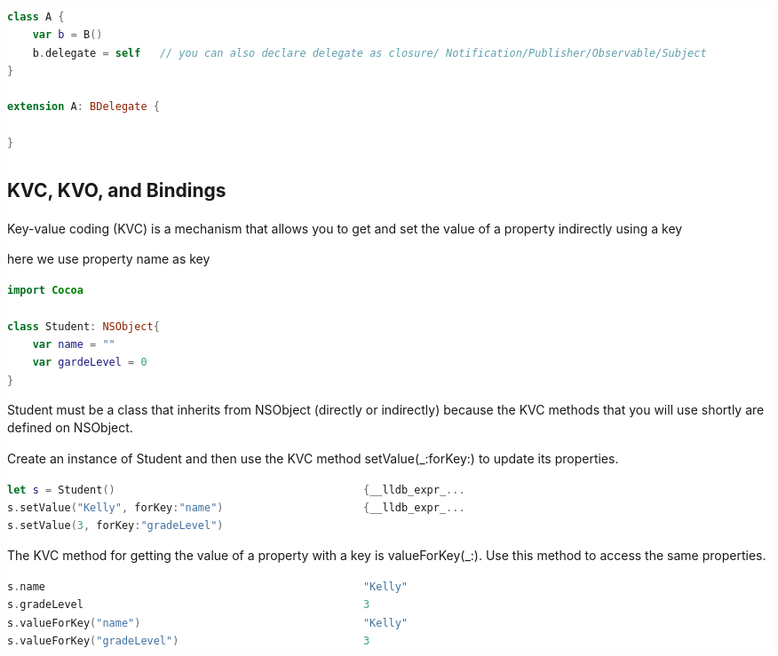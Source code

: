 

```swift
class A {
    var b = B()
    b.delegate = self   // you can also declare delegate as closure/ Notification/Publisher/Observable/Subject 
}

extension A: BDelegate {
    
}

```





## KVC, KVO, and Bindings

Key-value coding (KVC) is a mechanism that allows you to get and set the value of a property indirectly using a key

here we use property name as key

```swift
import Cocoa

class Student: NSObject{
    var name = ""
    var gardeLevel = 0
}
```



Student must be a class that inherits from NSObject (directly or indirectly) because the KVC methods that you will use shortly are defined on NSObject. 

Create an instance of Student and then use the KVC method setValue(_:forKey:) to update its properties.



```swift
let s = Student()                                       {__lldb_expr_...
s.setValue("Kelly", forKey:"name")                      {__lldb_expr_...
s.setValue(3, forKey:"gradeLevel")     
```



The KVC method for getting the value of a property with a key is valueForKey(_:). Use this method to access the same properties.



```swift
s.name                                                  "Kelly"
s.gradeLevel                                            3
s.valueForKey("name")                                   "Kelly"
s.valueForKey("gradeLevel")                             3
```
